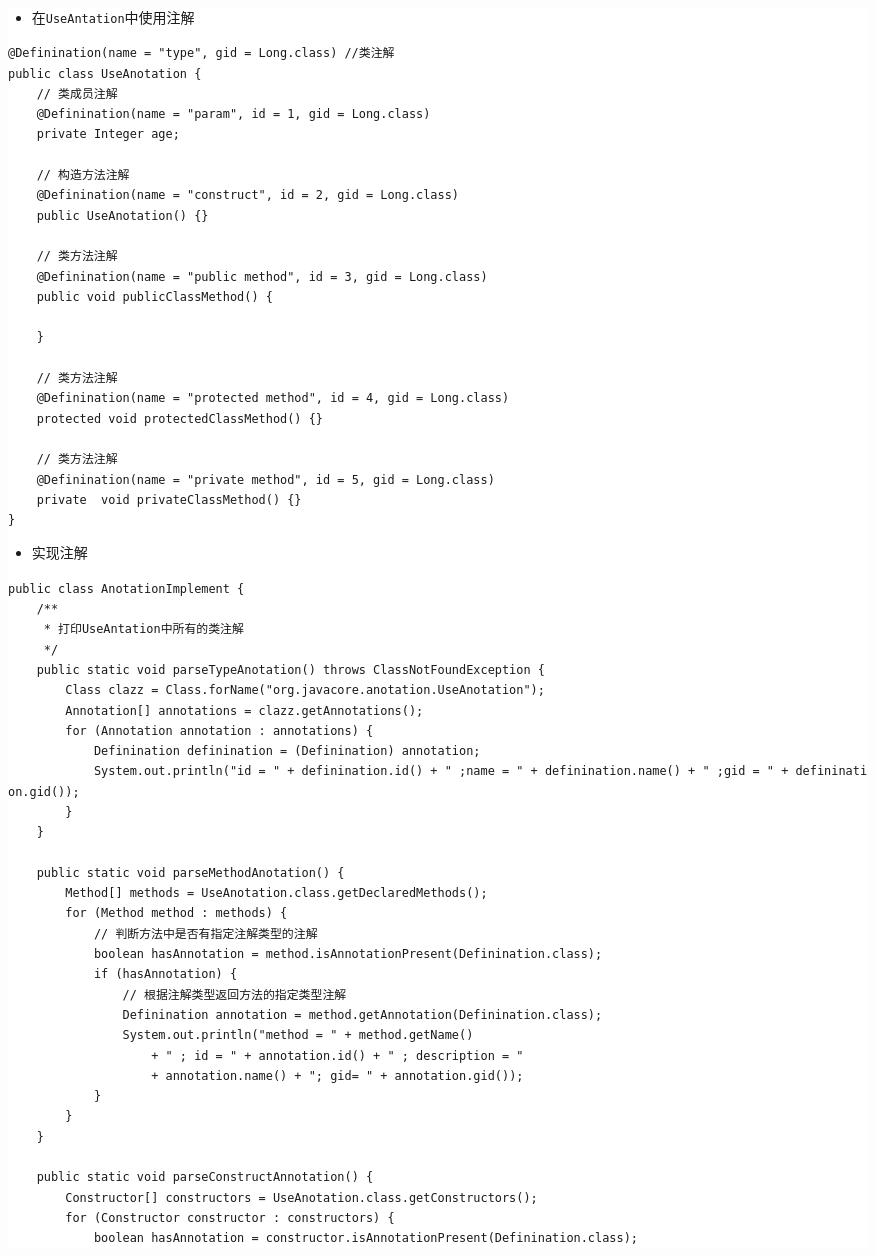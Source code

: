 
- 在`UseAntation`中使用注解
```
@Definination(name = "type", gid = Long.class) //类注解
public class UseAnotation {
    // 类成员注解
    @Definination(name = "param", id = 1, gid = Long.class)
    private Integer age;

    // 构造方法注解
    @Definination(name = "construct", id = 2, gid = Long.class)
    public UseAnotation() {}

    // 类方法注解
    @Definination(name = "public method", id = 3, gid = Long.class)
    public void publicClassMethod() {

    }

    // 类方法注解
    @Definination(name = "protected method", id = 4, gid = Long.class)
    protected void protectedClassMethod() {}

    // 类方法注解
    @Definination(name = "private method", id = 5, gid = Long.class)
    private  void privateClassMethod() {}
}
```


- 实现注解
``` 
public class AnotationImplement {
    /**
     * 打印UseAntation中所有的类注解
     */
    public static void parseTypeAnotation() throws ClassNotFoundException {
        Class clazz = Class.forName("org.javacore.anotation.UseAnotation");
        Annotation[] annotations = clazz.getAnnotations();
        for (Annotation annotation : annotations) {
            Definination definination = (Definination) annotation;
            System.out.println("id = " + definination.id() + " ;name = " + definination.name() + " ;gid = " + definination.gid());
        }
    }

    public static void parseMethodAnotation() {
        Method[] methods = UseAnotation.class.getDeclaredMethods();
        for (Method method : methods) {
            // 判断方法中是否有指定注解类型的注解
            boolean hasAnnotation = method.isAnnotationPresent(Definination.class);
            if (hasAnnotation) {
                // 根据注解类型返回方法的指定类型注解
                Definination annotation = method.getAnnotation(Definination.class);
                System.out.println("method = " + method.getName()
                    + " ; id = " + annotation.id() + " ; description = "
                    + annotation.name() + "; gid= " + annotation.gid());
            }
        }
    }

    public static void parseConstructAnnotation() {
        Constructor[] constructors = UseAnotation.class.getConstructors();
        for (Constructor constructor : constructors) {
            boolean hasAnnotation = constructor.isAnnotationPresent(Definination.class);
```